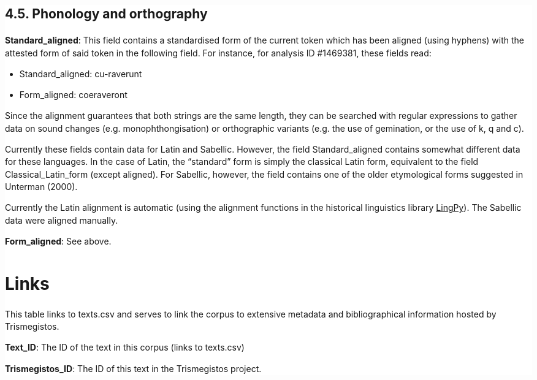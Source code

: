 ## 4.5. Phonology and orthography

**Standard_aligned**: This field contains a standardised form of the current token which has been aligned (using hyphens) with the attested form of said token in the following field. For instance, for analysis ID #1469381, these fields read:

* Standard_aligned: cu-raverunt

* Form_aligned: coeraveront

Since the alignment guarantees that both strings are the same length, they can be searched with regular expressions to gather data on sound changes (e.g. monophthongisation) or orthographic variants (e.g. the use of gemination, or the use of k, q and c).

Currently these fields contain data for Latin and Sabellic. However, the field Standard_aligned contains somewhat different data for these languages. In the case of Latin, the “standard” form is simply the classical Latin form, equivalent to the field Classical_Latin_form (except aligned). For Sabellic, however, the field contains one of the older etymological forms suggested in Unterman (2000).

Currently the Latin alignment is automatic (using the alignment functions in the historical linguistics library [LingPy](https://lingpy.org/)). The Sabellic data were aligned manually.

**Form_aligned**: See above.
	
# Links

This table links to texts.csv and serves to link the corpus to extensive metadata and bibliographical information hosted by Trismegistos.

**Text_ID**: The ID of the text in this corpus (links to texts.csv)

**Trismegistos_ID**: The ID of this text in the Trismegistos project.
